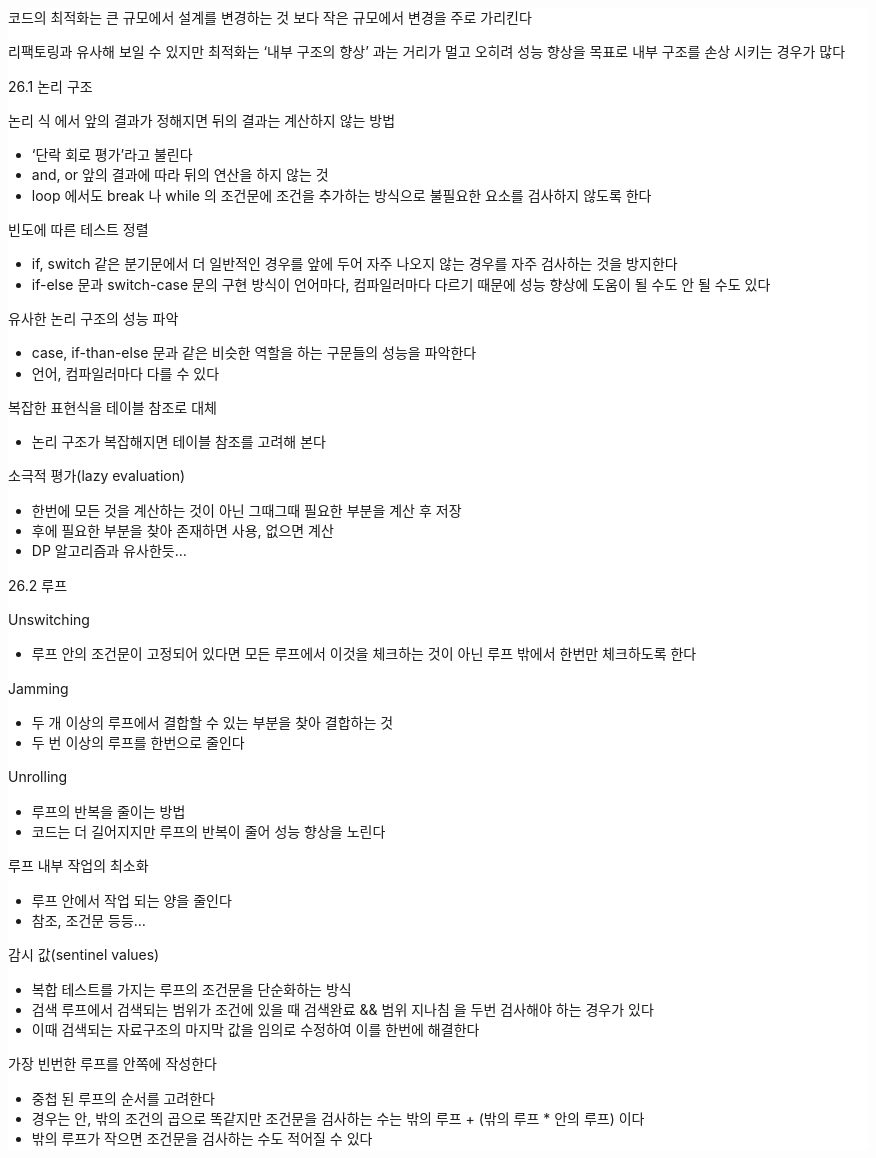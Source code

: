 코드의 최적화는 큰 규모에서 설계를 변경하는 것 보다 작은 규모에서 변경을 주로 가리킨다

리팩토링과 유사해 보일 수 있지만 최적화는 ‘내부 구조의 향상’ 과는 거리가 멀고 오히려 성능 향상을 목표로 내부 구조를 손상 시키는 경우가 많다

26.1 논리 구조

논리 식 에서 앞의 결과가 정해지면 뒤의 결과는 계산하지 않는 방법

- ‘단락 회로 평가’라고 불린다
- and, or 앞의 결과에 따라 뒤의 연산을 하지 않는 것
- loop 에서도 break 나 while 의 조건문에 조건을 추가하는 방식으로 불필요한 요소를 검사하지 않도록 한다

빈도에 따른 테스트 정렬

- if, switch 같은 분기문에서 더 일반적인 경우를 앞에 두어 자주 나오지 않는 경우를 자주 검사하는 것을 방지한다
- if-else 문과 switch-case 문의 구현 방식이 언어마다, 컴파일러마다 다르기 때문에 성능 향상에 도움이 될 수도 안 될 수도 있다

유사한 논리 구조의 성능 파악

- case, if-than-else 문과 같은 비슷한 역할을 하는 구문들의 성능을 파악한다
- 언어, 컴파일러마다 다를 수 있다

복잡한 표현식을 테이블 참조로 대체

- 논리 구조가 복잡해지면 테이블 참조를 고려해 본다

소극적 평가(lazy evaluation)

- 한번에 모든 것을 계산하는 것이 아닌 그때그때 필요한 부분을 계산 후 저장
- 후에 필요한 부분을 찾아 존재하면 사용, 없으면 계산
- DP 알고리즘과 유사한듯…

26.2 루프

Unswitching

- 루프 안의 조건문이 고정되어 있다면 모든 루프에서 이것을 체크하는 것이 아닌 루프 밖에서 한번만 체크하도록 한다

Jamming

- 두 개 이상의 루프에서 결합할 수 있는 부분을 찾아 결합하는 것
- 두 번 이상의 루프를 한번으로 줄인다

Unrolling

- 루프의 반복을 줄이는 방법
- 코드는 더 길어지지만 루프의 반복이 줄어 성능 향상을 노린다

루프 내부 작업의 최소화

- 루프 안에서 작업 되는 양을 줄인다
- 참조, 조건문 등등…

감시 값(sentinel values)

- 복합 테스트를 가지는 루프의 조건문을 단순화하는 방식
- 검색 루프에서 검색되는 범위가 조건에 있을 때 검색완료 && 범위 지나침 을 두번 검사해야 하는 경우가 있다
- 이때 검색되는 자료구조의 마지막 값을 임의로 수정하여 이를 한번에 해결한다

가장 빈번한 루프를 안쪽에 작성한다

- 중첩 된 루프의 순서를 고려한다
- 경우는 안, 밖의 조건의 곱으로 똑같지만 조건문을 검사하는 수는 밖의 루프 + (밖의 루프 * 안의 루프) 이다
- 밖의 루프가 작으면 조건문을 검사하는 수도 적어질 수 있다
